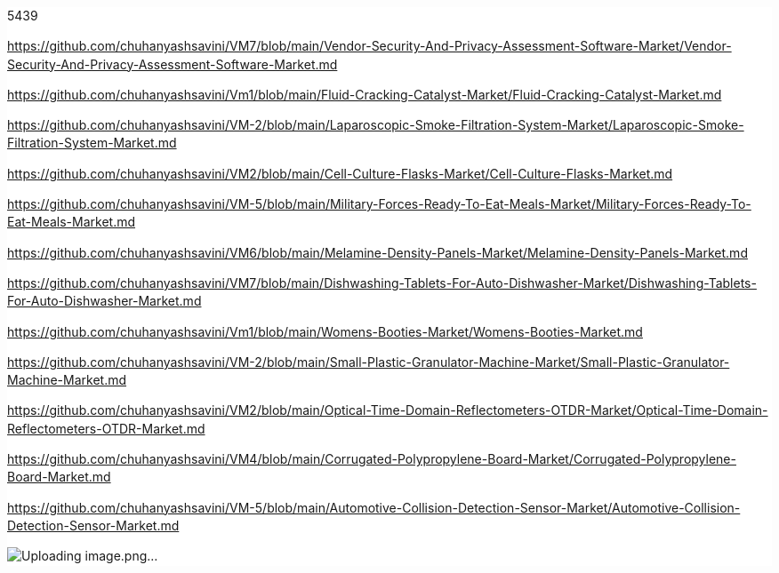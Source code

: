 5439</p><p><a href="https://github.com/chuhanyashsavini/VM7/blob/main/Vendor-Security-And-Privacy-Assessment-Software-Market/Vendor-Security-And-Privacy-Assessment-Software-Market.md">https://github.com/chuhanyashsavini/VM7/blob/main/Vendor-Security-And-Privacy-Assessment-Software-Market/Vendor-Security-And-Privacy-Assessment-Software-Market.md</a></p><p><a href="https://github.com/chuhanyashsavini/Vm1/blob/main/Fluid-Cracking-Catalyst-Market/Fluid-Cracking-Catalyst-Market.md">https://github.com/chuhanyashsavini/Vm1/blob/main/Fluid-Cracking-Catalyst-Market/Fluid-Cracking-Catalyst-Market.md</a></p><p><a href="https://github.com/chuhanyashsavini/VM-2/blob/main/Laparoscopic-Smoke-Filtration-System-Market/Laparoscopic-Smoke-Filtration-System-Market.md">https://github.com/chuhanyashsavini/VM-2/blob/main/Laparoscopic-Smoke-Filtration-System-Market/Laparoscopic-Smoke-Filtration-System-Market.md</a></p><p><a href="https://github.com/chuhanyashsavini/VM2/blob/main/Cell-Culture-Flasks-Market/Cell-Culture-Flasks-Market.md">https://github.com/chuhanyashsavini/VM2/blob/main/Cell-Culture-Flasks-Market/Cell-Culture-Flasks-Market.md</a></p><p><a href="https://github.com/chuhanyashsavini/VM-5/blob/main/Military-Forces-Ready-To-Eat-Meals-Market/Military-Forces-Ready-To-Eat-Meals-Market.md">https://github.com/chuhanyashsavini/VM-5/blob/main/Military-Forces-Ready-To-Eat-Meals-Market/Military-Forces-Ready-To-Eat-Meals-Market.md</a></p><p><a href="https://github.com/chuhanyashsavini/VM6/blob/main/Melamine-Density-Panels-Market/Melamine-Density-Panels-Market.md">https://github.com/chuhanyashsavini/VM6/blob/main/Melamine-Density-Panels-Market/Melamine-Density-Panels-Market.md</a></p><p><a href="https://github.com/chuhanyashsavini/VM7/blob/main/Dishwashing-Tablets-For-Auto-Dishwasher-Market/Dishwashing-Tablets-For-Auto-Dishwasher-Market.md">https://github.com/chuhanyashsavini/VM7/blob/main/Dishwashing-Tablets-For-Auto-Dishwasher-Market/Dishwashing-Tablets-For-Auto-Dishwasher-Market.md</a></p><p><a href="https://github.com/chuhanyashsavini/Vm1/blob/main/Womens-Booties-Market/Womens-Booties-Market.md">https://github.com/chuhanyashsavini/Vm1/blob/main/Womens-Booties-Market/Womens-Booties-Market.md</a></p><p><a href="https://github.com/chuhanyashsavini/VM-2/blob/main/Small-Plastic-Granulator-Machine-Market/Small-Plastic-Granulator-Machine-Market.md">https://github.com/chuhanyashsavini/VM-2/blob/main/Small-Plastic-Granulator-Machine-Market/Small-Plastic-Granulator-Machine-Market.md</a></p><p><a href="https://github.com/chuhanyashsavini/VM2/blob/main/Optical-Time-Domain-Reflectometers-OTDR-Market/Optical-Time-Domain-Reflectometers-OTDR-Market.md">https://github.com/chuhanyashsavini/VM2/blob/main/Optical-Time-Domain-Reflectometers-OTDR-Market/Optical-Time-Domain-Reflectometers-OTDR-Market.md</a></p><p><a href="https://github.com/chuhanyashsavini/VM4/blob/main/Corrugated-Polypropylene-Board-Market/Corrugated-Polypropylene-Board-Market.md">https://github.com/chuhanyashsavini/VM4/blob/main/Corrugated-Polypropylene-Board-Market/Corrugated-Polypropylene-Board-Market.md</a></p><p><a href="https://github.com/chuhanyashsavini/VM-5/blob/main/Automotive-Collision-Detection-Sensor-Market/Automotive-Collision-Detection-Sensor-Market.md">https://github.com/chuhanyashsavini/VM-5/blob/main/Automotive-Collision-Detection-Sensor-Market/Automotive-Collision-Detection-Sensor-Market.md</a></p>
![Uploading image.png…]()
